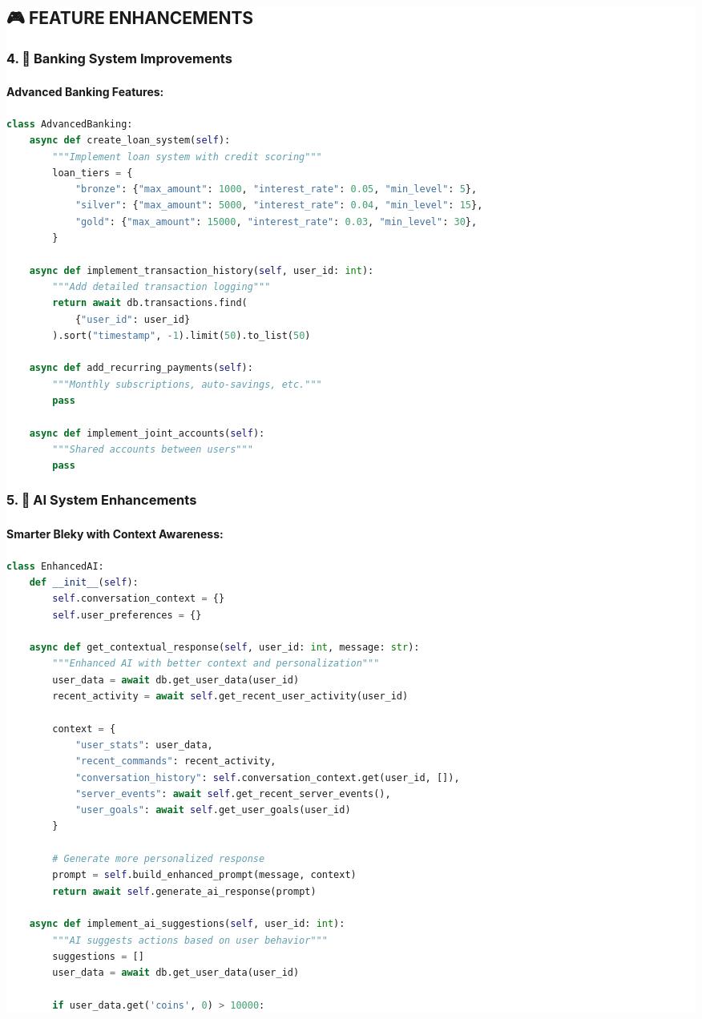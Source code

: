 
## 🎮 **FEATURE ENHANCEMENTS**

### 4. **🏦 Banking System Improvements**

#### **Advanced Banking Features:**
```python
class AdvancedBanking:
    async def create_loan_system(self):
        """Implement loan system with credit scoring"""
        loan_tiers = {
            "bronze": {"max_amount": 1000, "interest_rate": 0.05, "min_level": 5},
            "silver": {"max_amount": 5000, "interest_rate": 0.04, "min_level": 15},
            "gold": {"max_amount": 15000, "interest_rate": 0.03, "min_level": 30},
        }
    
    async def implement_transaction_history(self, user_id: int):
        """Add detailed transaction logging"""
        return await db.transactions.find(
            {"user_id": user_id}
        ).sort("timestamp", -1).limit(50).to_list(50)
    
    async def add_recurring_payments(self):
        """Monthly subscriptions, auto-savings, etc."""
        pass
    
    async def implement_joint_accounts(self):
        """Shared accounts between users"""
        pass
```

### 5. **🤖 AI System Enhancements**

#### **Smarter Bleky with Context Awareness:**
```python
class EnhancedAI:
    def __init__(self):
        self.conversation_context = {}
        self.user_preferences = {}
    
    async def get_contextual_response(self, user_id: int, message: str):
        """Enhanced AI with better context and personalization"""
        user_data = await db.get_user_data(user_id)
        recent_activity = await self.get_recent_user_activity(user_id)
        
        context = {
            "user_stats": user_data,
            "recent_commands": recent_activity,
            "conversation_history": self.conversation_context.get(user_id, []),
            "server_events": await self.get_recent_server_events(),
            "user_goals": await self.get_user_goals(user_id)
        }
        
        # Generate more personalized response
        prompt = self.build_enhanced_prompt(message, context)
        return await self.generate_ai_response(prompt)
    
    async def implement_ai_suggestions(self, user_id: int):
        """AI suggests actions based on user behavior"""
        suggestions = []
        user_data = await db.get_user_data(user_id)
        
        if user_data.get('coins', 0) > 10000:
```